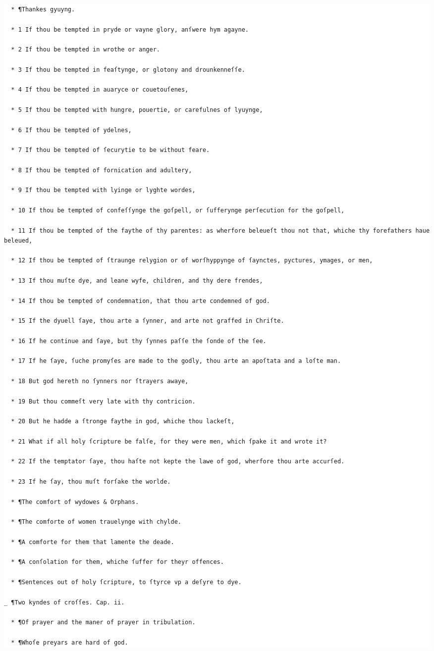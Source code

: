       * ¶Thankes gyuyng.

      * 1 If thou be tempted in pryde or vayne glory, anſwere hym agayne.

      * 2 If thou be tempted in wrothe or anger.

      * 3 If thou be tempted in feaſtynge, or glotony and drounkenneſſe.

      * 4 If thou be tempted in auaryce or couetouſenes,

      * 5 If thou be tempted with hungre, pouertie, or carefulnes of lyuynge,

      * 6 If thou be tempted of ydelnes,

      * 7 If thou be tempted of ſecurytie to be without feare.

      * 8 If thou be tempted of fornication and adultery,

      * 9 If thou be tempted with lyinge or lyghte wordes,

      * 10 If thou be tempted of confeſſynge the goſpell, or ſufferynge perſecution for the goſpell,

      * 11 If thou be tempted of the faythe of thy parentes: as wherfore beleueſt thou not that, whiche thy forefathers haue beleued,

      * 12 If thou be tempted of ſtraunge relygion or of worſhyppynge of ſaynctes, pyctures, ymages, or men,

      * 13 If thou muſte dye, and leane wyfe, children, and thy dere frendes,

      * 14 If thou be tempted of condemnation, that thou arte condemned of god.

      * 15 If the dyuell ſaye, thou arte a ſynner, and arte not graffed in Chriſte.

      * 16 If he continue and ſaye, but thy ſynnes paſſe the ſonde of the ſee.

      * 17 If he ſaye, ſuche promyſes are made to the godly, thou arte an apoſtata and a loſte man.

      * 18 But god hereth no ſynners nor ſtrayers awaye,

      * 19 But thou commeſt very late with thy contricion.

      * 20 But he hadde a ſtronge faythe in god, whiche thou lackeſt,

      * 21 What if all holy ſcripture be falſe, for they were men, which ſpake it and wrote it?

      * 22 If the temptator ſaye, thou haſte not kepte the lawe of god, wherfore thou arte accurſed.

      * 23 If he ſay, thou muſt forſake the worlde.

      * ¶The comfort of wydowes & Orphans.

      * ¶The comforte of women trauelynge with chylde.

      * ¶A comforte for them that lamente the deade.

      * ¶A conſolation for them, whiche ſuffer for theyr offences.

      * ¶Sentences out of holy ſcripture, to ſtyrce vp a deſyre to dye.

    _ ¶Two kyndes of croſſes. Cap. ii.

      * ¶Of prayer and the maner of prayer in tribulation.

      * ¶Whoſe preyars are hard of god.
